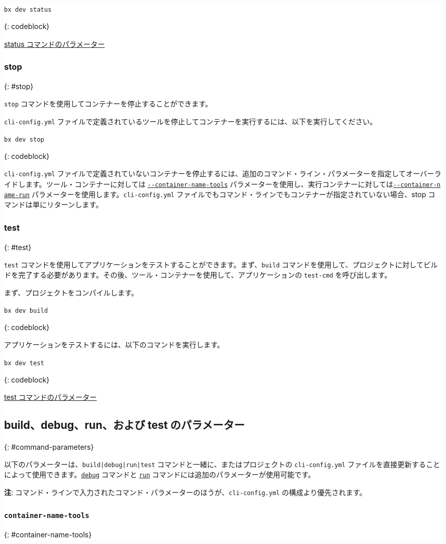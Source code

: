```
bx dev status
```
{: codeblock}


[status コマンドのパラメーター](#command-parameters)


### stop
{: #stop}

`stop` コマンドを使用してコンテナーを停止することができます。

`cli-config.yml` ファイルで定義されているツールを停止してコンテナーを実行するには、以下を実行してください。

```
bx dev stop
```
{: codeblock}

`cli-config.yml` ファイルで定義されていないコンテナーを停止するには、追加のコマンド・ライン・パラメーターを指定してオーバーライドします。ツール・コンテナーに対しては [`--container-name-tools`](#container-name-tools) パラメーターを使用し、実行コンテナーに対しては[`--container-name-run`](#container-name-run) パラメーターを使用します。`cli-config.yml` ファイルでもコマンド・ラインでもコンテナーが指定されていない場合、stop コマンドは単にリターンします。


### test
{: #test}

`test` コマンドを使用してアプリケーションをテストすることができます。まず、`build` コマンドを使用して、プロジェクトに対してビルドを完了する必要があります。その後、ツール・コンテナーを使用して、アプリケーションの `test-cmd` を呼び出します。

まず、プロジェクトをコンパイルします。

```
bx dev build
```
{: codeblock}

アプリケーションをテストするには、以下のコマンドを実行します。 

```
bx dev test
```
{: codeblock}


[test コマンドのパラメーター](#command-parameters)


## build、debug、run、および test のパラメーター
{: #command-parameters}

以下のパラメーターは、`build|debug|run|test` コマンドと一緒に、またはプロジェクトの `cli-config.yml` ファイルを直接更新することによって使用できます。[`debug`](#debug-parameters) コマンドと [`run`](#run-parameters) コマンドには追加のパラメーターが使用可能です。

**注**: コマンド・ラインで入力されたコマンド・パラメーターのほうが、`cli-config.yml` の構成より優先されます。

### `container-name-tools`  
{: #container-name-tools}
